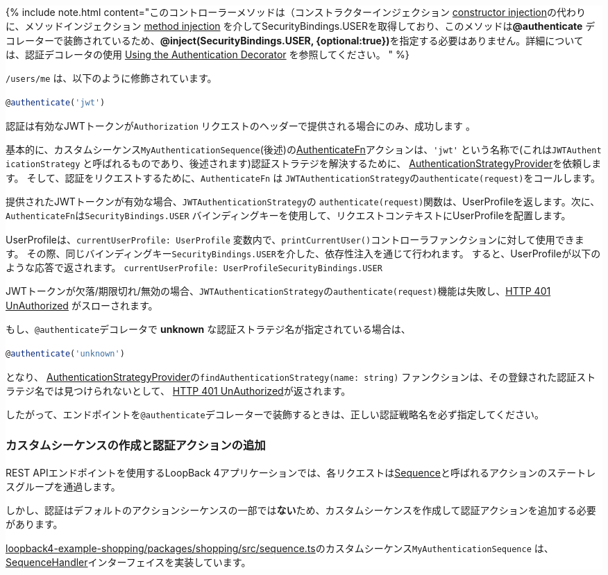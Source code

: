 {% include note.html content="このコントローラーメソッドは（コンストラクターインジェクション [constructor injection](../../Dependency-injection.md#constructor-injection)の代わりに、メソッドインジェクション [method injection](../../Dependency-injection.md#method-injection) を介してSecurityBindings.USERを取得しており、このメソッドは<b>@authenticate</b> デコレーターで装飾されているため、<b>@inject(SecurityBindings.USER, {optional:true})</b>を指定する必要はありません。詳細については、認証デコレータの使用 [Using the Authentication Decorator](../../Loopback-component-authentication.md#using-the-authentication-decorator) を参照してください。
" %}

 `/users/me` は、以下のように修飾されています。

```ts
@authenticate('jwt')
```

認証は有効なJWTトークンが`Authorization` リクエストのヘッダーで提供される場合にのみ、成功します 。

基本的に、カスタムシーケンス`MyAuthenticationSequence`(後述)の[AuthenticateFn](https://github.com/strongloop/loopback-next/blob/master/packages/authentication/src/providers/auth-action.provider.ts)アクションは、`'jwt'` という名称で(これは`JWTAuthenticationStrategy` と呼ばれるものであり、後述されます)認証ストラテジを解決するために、
[AuthenticationStrategyProvider](https://github.com/strongloop/loopback-next/blob/master/packages/authentication/src/providers/auth-strategy.provider.ts)を依頼します。
そして、認証をリクエストするために、`AuthenticateFn` は `JWTAuthenticationStrategy`の`authenticate(request)`をコールします。

提供されたJWTトークンが有効な場合、`JWTAuthenticationStrategy`の `authenticate(request)`関数は、UserProfileを返します。次に、`AuthenticateFn`は`SecurityBindings.USER` バインディングキーを使用して、リクエストコンテキストにUserProfileを配置します。

UserProfileは、`currentUserProfile: UserProfile` 変数内で、`printCurrentUser()`コントローラファンクションに対して使用できます。
その際、同じバインディングキー`SecurityBindings.USER`を介した、依存性注入を通じて行われます。
すると、UserProfileが以下のような応答で返されます。
`currentUserProfile: UserProfileSecurityBindings.USER`

JWTトークンが欠落/期限切れ/無効の場合、`JWTAuthenticationStrategy`の`authenticate(request)`機能は失敗し、[HTTP 401 UnAuthorized](https://developer.mozilla.org/en-US/docs/Web/HTTP/Status/401) がスローされます。

もし、`@authenticate`デコレータで **unknown** な認証ストラテジ名が指定されている場合は、
```ts
@authenticate('unknown')
```
となり、
[AuthenticationStrategyProvider](https://github.com/strongloop/loopback-next/blob/master/packages/authentication/src/providers/auth-strategy.provider.ts)の`findAuthenticationStrategy(name: string)` ファンクションは、その登録された認証ストラテジ名では見つけられないとして、 [HTTP 401 UnAuthorized](https://developer.mozilla.org/en-US/docs/Web/HTTP/Status/401)が返されます。

したがって、エンドポイントを`@authenticate`デコレーターで装飾するときは、正しい認証戦略名を必ず指定してください。


### カスタムシーケンスの作成と認証アクションの追加

REST APIエンドポイントを使用するLoopBack 4アプリケーションでは、各リクエストは[Sequence](../../Sequence.md)と呼ばれるアクションのステートレスグループを通過します。

しかし、認証はデフォルトのアクションシーケンスの一部では**ない**ため、カスタムシーケンスを作成して認証アクションを追加する必要があります。

[loopback4-example-shopping/packages/shopping/src/sequence.ts](https://github.com/strongloop/loopback4-example-shopping/blob/master/packages/shopping/src/sequence.ts)のカスタムシーケンス`MyAuthenticationSequence` は、[SequenceHandler](https://github.com/strongloop/loopback-next/blob/master/packages/rest/src/sequence.ts)インターフェイスを実装しています。
